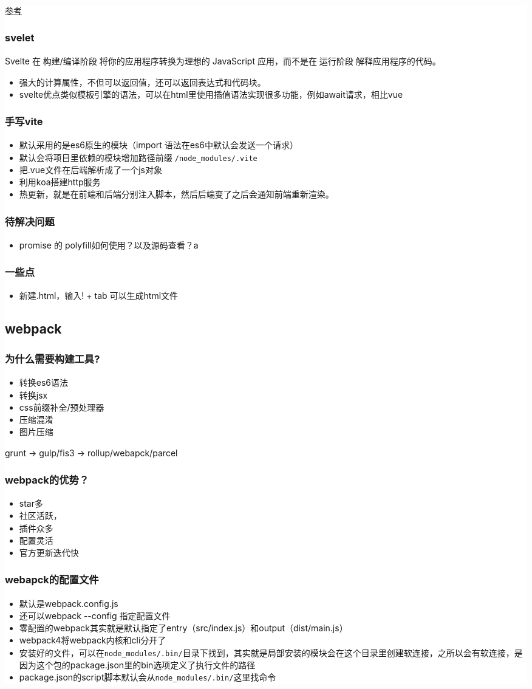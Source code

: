 [参考](https://segmentfault.com/a/1190000037691531)

### svelet 

Svelte 在 构建/编译阶段 将你的应用程序转换为理想的 JavaScript 应用，而不是在 运行阶段 解释应用程序的代码。

- 强大的计算属性，不但可以返回值，还可以返回表达式和代码块。
- svelte优点类似模板引擎的语法，可以在html里使用插值语法实现很多功能，例如await请求，相比vue


### 手写vite

- 默认采用的是es6原生的模块（import 语法在es6中默认会发送一个请求）
- 默认会将项目里依赖的模块增加路径前缀 `/node_modules/.vite`
- 把.vue文件在后端解析成了一个js对象
- 利用koa搭建http服务
- 热更新，就是在前端和后端分别注入脚本，然后后端变了之后会通知前端重新渲染。


### 待解决问题

- promise 的 polyfill如何使用？以及源码查看？a

### 一些点

- 新建.html，输入! + tab 可以生成html文件

## webpack

### 为什么需要构建工具?

- 转换es6语法
- 转换jsx
- css前缀补全/预处理器
- 压缩混淆
- 图片压缩

grunt -> gulp/fis3 -> rollup/webapck/parcel

### webpack的优势？

- star多
- 社区活跃，
- 插件众多
- 配置灵活
- 官方更新迭代快

### webapck的配置文件

- 默认是webpack.config.js
- 还可以webpack --config 指定配置文件
- 零配置的webpack其实就是默认指定了entry（src/index.js）和output（dist/main.js）
- webpack4将webpack内核和cli分开了
- 安装好的文件，可以在`node_modules/.bin/`目录下找到，其实就是局部安装的模块会在这个目录里创建软连接，之所以会有软连接，是因为这个包的package.json里的bin选项定义了执行文件的路径
- package.json的script脚本默认会从`node_modules/.bin/`这里找命令
